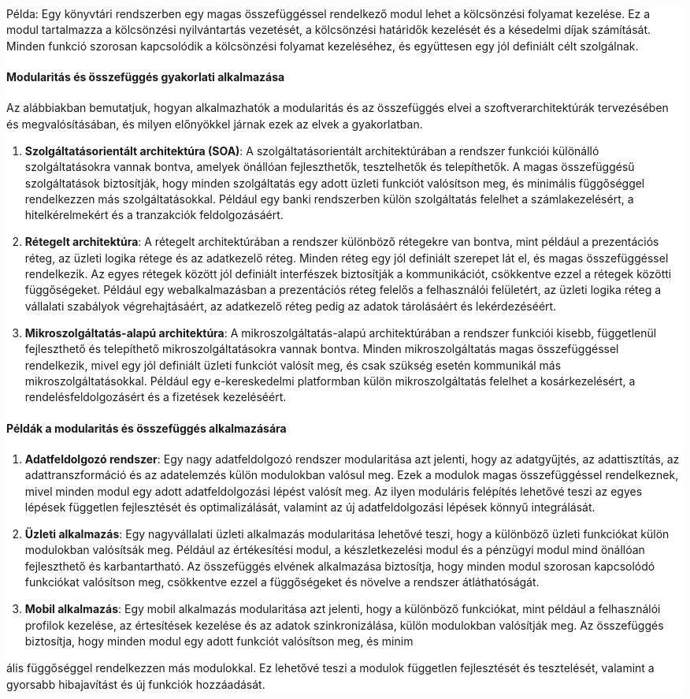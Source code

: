Példa: Egy könyvtári rendszerben egy magas összefüggéssel rendelkező modul lehet a kölcsönzési folyamat kezelése. Ez a modul tartalmazza a kölcsönzési nyilvántartás vezetését, a kölcsönzési határidők kezelését és a késedelmi díjak számítását. Minden funkció szorosan kapcsolódik a kölcsönzési folyamat kezeléséhez, és együttesen egy jól definiált célt szolgálnak.

#### Modularitás és összefüggés gyakorlati alkalmazása

Az alábbiakban bemutatjuk, hogyan alkalmazhatók a modularitás és az összefüggés elvei a szoftverarchitektúrák tervezésében és megvalósításában, és milyen előnyökkel járnak ezek az elvek a gyakorlatban.

1. **Szolgáltatásorientált architektúra (SOA)**: A szolgáltatásorientált architektúrában a rendszer funkciói különálló szolgáltatásokra vannak bontva, amelyek önállóan fejleszthetők, tesztelhetők és telepíthetők. A magas összefüggésű szolgáltatások biztosítják, hogy minden szolgáltatás egy adott üzleti funkciót valósítson meg, és minimális függőséggel rendelkezzen más szolgáltatásokkal. Például egy banki rendszerben külön szolgáltatás felelhet a számlakezelésért, a hitelkérelmekért és a tranzakciók feldolgozásáért.

2. **Rétegelt architektúra**: A rétegelt architektúrában a rendszer különböző rétegekre van bontva, mint például a prezentációs réteg, az üzleti logika rétege és az adatkezelő réteg. Minden réteg egy jól definiált szerepet lát el, és magas összefüggéssel rendelkezik. Az egyes rétegek között jól definiált interfészek biztosítják a kommunikációt, csökkentve ezzel a rétegek közötti függőségeket. Például egy webalkalmazásban a prezentációs réteg felelős a felhasználói felületért, az üzleti logika réteg a vállalati szabályok végrehajtásáért, az adatkezelő réteg pedig az adatok tárolásáért és lekérdezéséért.

3. **Mikroszolgáltatás-alapú architektúra**: A mikroszolgáltatás-alapú architektúrában a rendszer funkciói kisebb, függetlenül fejleszthető és telepíthető mikroszolgáltatásokra vannak bontva. Minden mikroszolgáltatás magas összefüggéssel rendelkezik, mivel egy jól definiált üzleti funkciót valósít meg, és csak szükség esetén kommunikál más mikroszolgáltatásokkal. Például egy e-kereskedelmi platformban külön mikroszolgáltatás felelhet a kosárkezelésért, a rendelésfeldolgozásért és a fizetések kezeléséért.

#### Példák a modularitás és összefüggés alkalmazására

1. **Adatfeldolgozó rendszer**: Egy nagy adatfeldolgozó rendszer modularitása azt jelenti, hogy az adatgyűjtés, az adattisztítás, az adattranszformáció és az adatelemzés külön modulokban valósul meg. Ezek a modulok magas összefüggéssel rendelkeznek, mivel minden modul egy adott adatfeldolgozási lépést valósít meg. Az ilyen moduláris felépítés lehetővé teszi az egyes lépések független fejlesztését és optimalizálását, valamint az új adatfeldolgozási lépések könnyű integrálását.

2. **Üzleti alkalmazás**: Egy nagyvállalati üzleti alkalmazás modularitása lehetővé teszi, hogy a különböző üzleti funkciókat külön modulokban valósítsák meg. Például az értékesítési modul, a készletkezelési modul és a pénzügyi modul mind önállóan fejleszthető és karbantartható. Az összefüggés elvének alkalmazása biztosítja, hogy minden modul szorosan kapcsolódó funkciókat valósítson meg, csökkentve ezzel a függőségeket és növelve a rendszer átláthatóságát.

3. **Mobil alkalmazás**: Egy mobil alkalmazás modularitása azt jelenti, hogy a különböző funkciókat, mint például a felhasználói profilok kezelése, az értesítések kezelése és az adatok szinkronizálása, külön modulokban valósítják meg. Az összefüggés biztosítja, hogy minden modul egy adott funkciót valósítson meg, és minim

ális függőséggel rendelkezzen más modulokkal. Ez lehetővé teszi a modulok független fejlesztését és tesztelését, valamint a gyorsabb hibajavítást és új funkciók hozzáadását.
